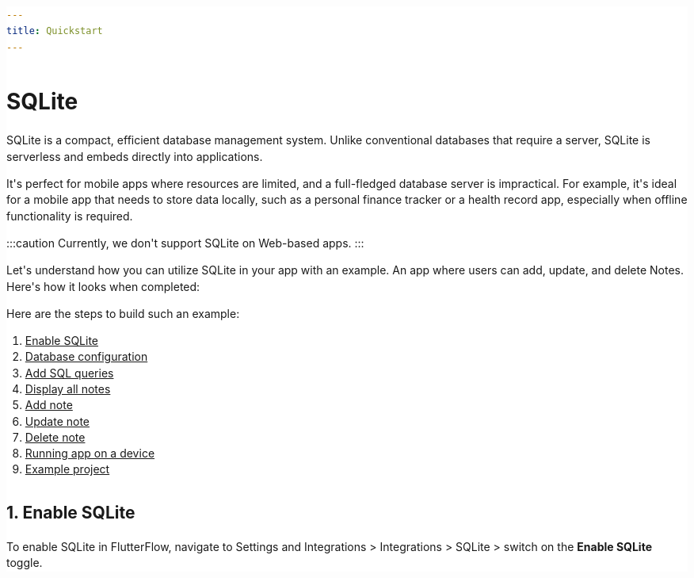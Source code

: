 ```yaml
---
title: Quickstart
---
```

# SQLite

SQLite is a compact, efficient database management system. Unlike conventional databases that require a server, SQLite is serverless and embeds directly into applications.

It's perfect for mobile apps where resources are limited, and a full-fledged database server is impractical. For example, it's ideal for a mobile app that needs to store data locally, such as a personal finance tracker or a health record app, especially when offline functionality is required.

:::caution
Currently, we don't support SQLite on Web-based apps.
:::

Let's understand how you can utilize SQLite in your app with an example. An app where users can add, update, and delete Notes. Here's how it looks when completed:

<div class="video-container"><iframe src="https://www.loom.
com/embed/a35c0fab4b9b4c2ba4f479d82e402f44?sid=f5fb3f4e-c4bb-4ec5-a5b5-60f6aed47d5d" frameborder="0" allow="accelerometer; autoplay; clipboard-write; encrypted-media; gyroscope; picture-in-picture; web-share" referrerpolicy="strict-origin-when-cross-origin" allowfullscreen></iframe></div>

<p></p>

Here are the steps to build such an example:

1. [Enable SQLite](/settings-and-integrations/integrations/sqlite#id-1.-enable-sqlite)
5. [Database configuration](/settings-and-integrations/integrations/sqlite#id-2.-database-configuration)
8. [Add SQL queries](/settings-and-integrations/integrations/sqlite#id-3.-add-sql-queries)
11. [Display all notes](/settings-and-integrations/integrations/sqlite#id-4.-display-all-notes)
14. [Add note](/settings-and-integrations/integrations/sqlite#id-5.-add-note)
17. [Update note](/settings-and-integrations/integrations/sqlite#id-6.-update-note)
20. [Delete note](/settings-and-integrations/integrations/sqlite#id-7.-delete-note)
23. [Running app on a device](/settings-and-integrations/integrations/sqlite#id-8.-running-app-on-a-device)
26. [Example project](/settings-and-integrations/integrations/sqlite#id-9.-example-project)

## 1. Enable SQLite

To enable SQLite in FlutterFlow, navigate to Settings and Integrations > Integrations > SQLite > switch on the **Enable SQLite** toggle.
